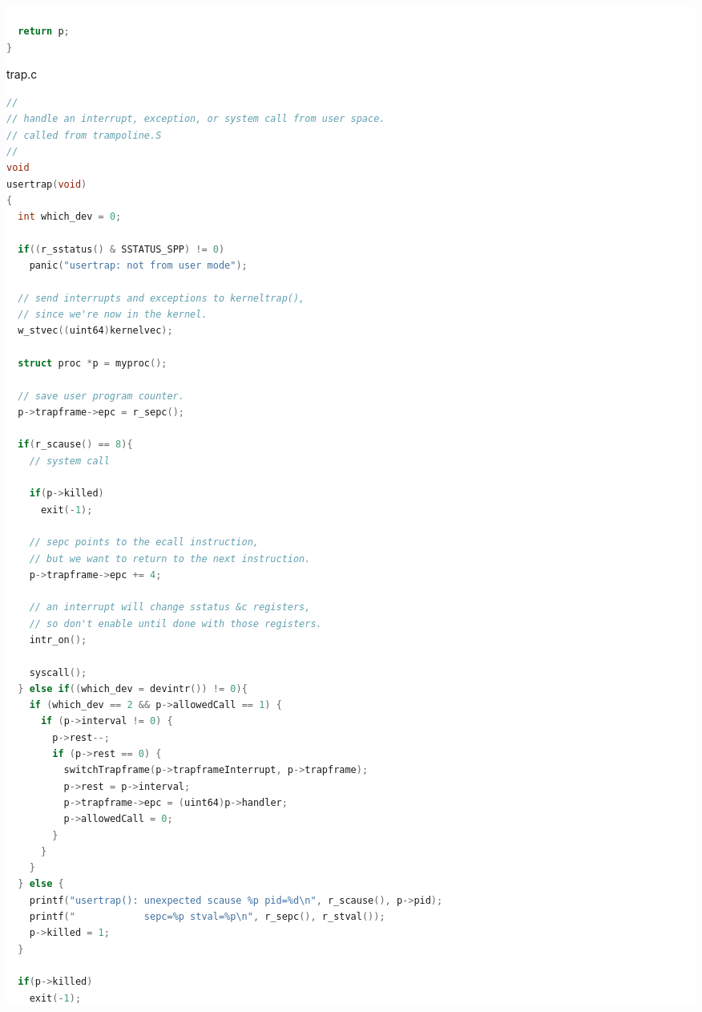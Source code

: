    ```c
   
     return p;
   }
   ```

   trap.c

   ```c
   //
   // handle an interrupt, exception, or system call from user space.
   // called from trampoline.S
   //
   void
   usertrap(void)
   {
     int which_dev = 0;
   
     if((r_sstatus() & SSTATUS_SPP) != 0)
       panic("usertrap: not from user mode");
   
     // send interrupts and exceptions to kerneltrap(),
     // since we're now in the kernel.
     w_stvec((uint64)kernelvec);
   
     struct proc *p = myproc();
     
     // save user program counter.
     p->trapframe->epc = r_sepc();
     
     if(r_scause() == 8){
       // system call
   
       if(p->killed)
         exit(-1);
   
       // sepc points to the ecall instruction,
       // but we want to return to the next instruction.
       p->trapframe->epc += 4;
   
       // an interrupt will change sstatus &c registers,
       // so don't enable until done with those registers.
       intr_on();
   
       syscall();
     } else if((which_dev = devintr()) != 0){
       if (which_dev == 2 && p->allowedCall == 1) {
         if (p->interval != 0) {
           p->rest--;
           if (p->rest == 0) {
             switchTrapframe(p->trapframeInterrupt, p->trapframe);
             p->rest = p->interval;
             p->trapframe->epc = (uint64)p->handler;
             p->allowedCall = 0;
           }
         }
       }
     } else {
       printf("usertrap(): unexpected scause %p pid=%d\n", r_scause(), p->pid);
       printf("            sepc=%p stval=%p\n", r_sepc(), r_stval());
       p->killed = 1;
     }
   
     if(p->killed)
       exit(-1);
   ```